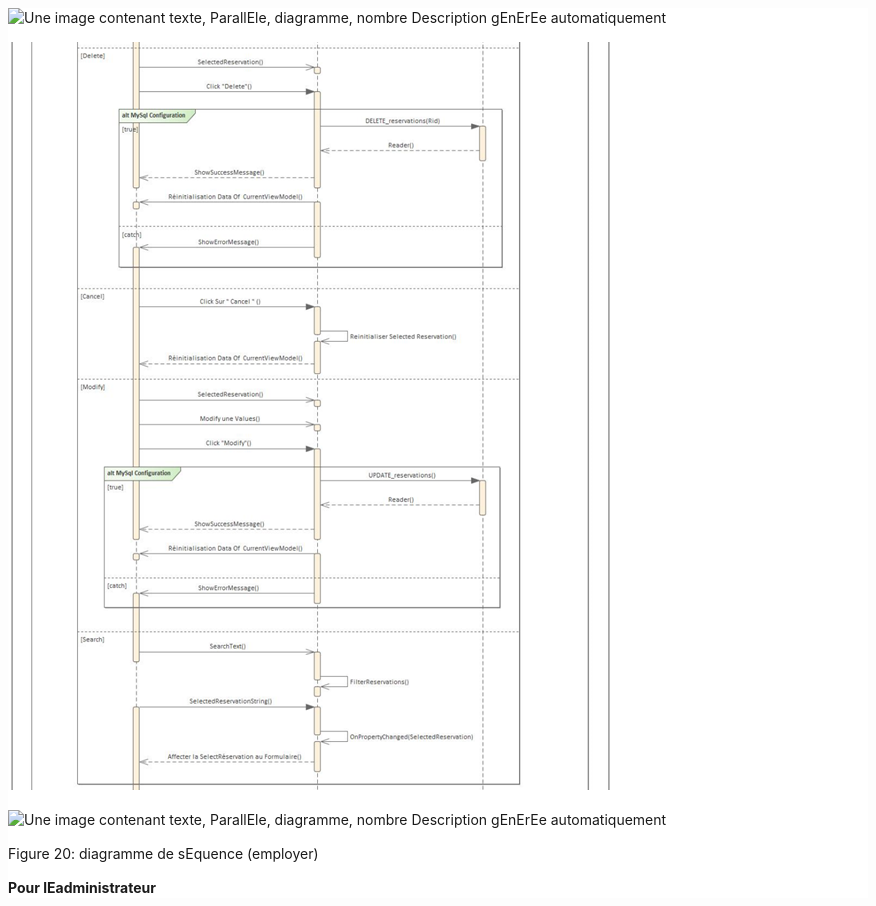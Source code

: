 ![Une image contenant texte, ParallEle, diagramme, nombre
Description gEnErEe automatiquement](Raaport_fichiers/image035.png)

![](Raaport_fichiers/image036.png)

![Une image contenant texte, ParallEle, diagramme, nombre
Description gEnErEe automatiquement](Raaport_fichiers/image037.png)

Figure 20: diagramme de sEquence (employer)

**Pour lEadministrateur**
